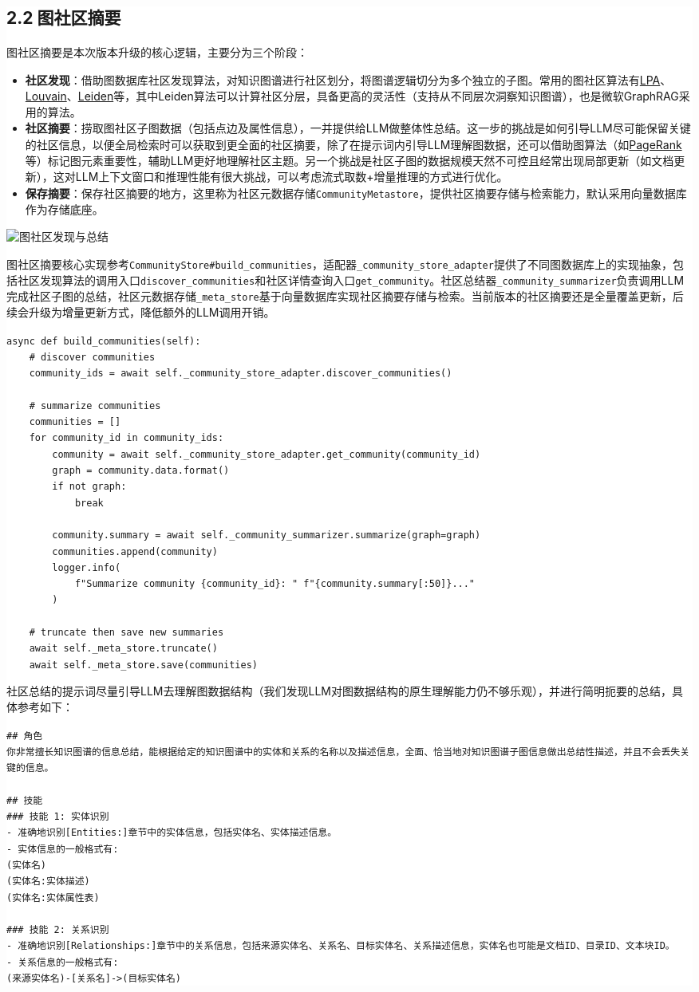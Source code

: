 ## 2\.2 图社区摘要


图社区摘要是本次版本升级的核心逻辑，主要分为三个阶段：


* **社区发现**：借助图数据库社区发现算法，对知识图谱进行社区划分，将图谱逻辑切分为多个独立的子图。常用的图社区算法有[LPA](https://github.com)、[Louvain](https://github.com)、[Leiden](https://github.com)等，其中Leiden算法可以计算社区分层，具备更高的灵活性（支持从不同层次洞察知识图谱），也是微软GraphRAG采用的算法。
* **社区摘要**：捞取图社区子图数据（包括点边及属性信息），一并提供给LLM做整体性总结。这一步的挑战是如何引导LLM尽可能保留关键的社区信息，以便全局检索时可以获取到更全面的社区摘要，除了在提示词内引导LLM理解图数据，还可以借助图算法（如[PageRank](https://github.com)等）标记图元素重要性，辅助LLM更好地理解社区主题。另一个挑战是社区子图的数据规模天然不可控且经常出现局部更新（如文档更新），这对LLM上下文窗口和推理性能有很大挑战，可以考虑流式取数\+增量推理的方式进行优化。
* **保存摘要**：保存社区摘要的地方，这里称为社区元数据存储`CommunityMetastore`，提供社区摘要存储与检索能力，默认采用向量数据库作为存储底座。


![图社区发现与总结](https://picx.zhimg.com/80/v2-99ca6720f8fbac37bcee67db048cc1d1_1440w.jpg)


图社区摘要核心实现参考`CommunityStore#build_communities`，适配器`_community_store_adapter`提供了不同图数据库上的实现抽象，包括社区发现算法的调用入口`discover_communities`和社区详情查询入口`get_community`。社区总结器`_community_summarizer`负责调用LLM完成社区子图的总结，社区元数据存储`_meta_store`基于向量数据库实现社区摘要存储与检索。当前版本的社区摘要还是全量覆盖更新，后续会升级为增量更新方式，降低额外的LLM调用开销。



```
async def build_communities(self):
    # discover communities
    community_ids = await self._community_store_adapter.discover_communities()

    # summarize communities
    communities = []
    for community_id in community_ids:
        community = await self._community_store_adapter.get_community(community_id)
        graph = community.data.format()
        if not graph:
            break

        community.summary = await self._community_summarizer.summarize(graph=graph)
        communities.append(community)
        logger.info(
            f"Summarize community {community_id}: " f"{community.summary[:50]}..."
        )

    # truncate then save new summaries
    await self._meta_store.truncate()
    await self._meta_store.save(communities)

```

社区总结的提示词尽量引导LLM去理解图数据结构（我们发现LLM对图数据结构的原生理解能力仍不够乐观），并进行简明扼要的总结，具体参考如下：



```
## 角色
你非常擅长知识图谱的信息总结，能根据给定的知识图谱中的实体和关系的名称以及描述信息，全面、恰当地对知识图谱子图信息做出总结性描述，并且不会丢失关键的信息。

## 技能
### 技能 1: 实体识别
- 准确地识别[Entities:]章节中的实体信息，包括实体名、实体描述信息。
- 实体信息的一般格式有:
(实体名)
(实体名:实体描述)
(实体名:实体属性表)

### 技能 2: 关系识别
- 准确地识别[Relationships:]章节中的关系信息，包括来源实体名、关系名、目标实体名、关系描述信息，实体名也可能是文档ID、目录ID、文本块ID。
- 关系信息的一般格式有:
(来源实体名)-[关系名]->(目标实体名)
```
